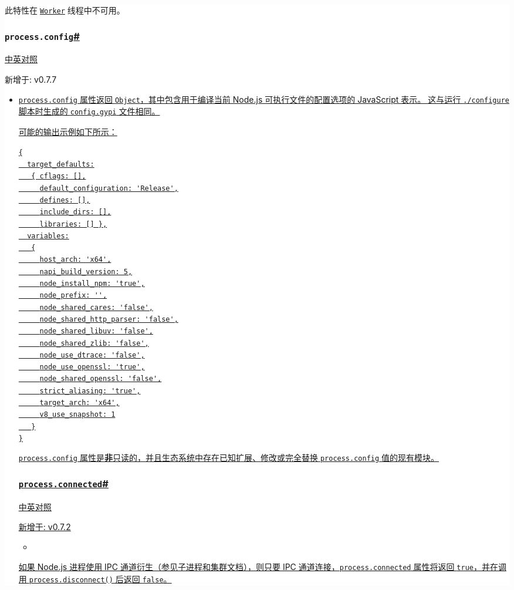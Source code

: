 此特性在 [`Worker`](http://nodejs.cn/api-v12/worker_threads.html#worker_threads_class_worker) 线程中不可用。

### `process.config`[#](http://nodejs.cn/api-v12/process.html#processconfig)

[中英对照](http://nodejs.cn/api-v12/process/process_config.html)

新增于: v0.7.7

-   [<Object>](http://url.nodejs.cn/jzn6Ao)

`process.config` 属性返回 `Object`，其中包含用于编译当前 Node.js 可执行文件的配置选项的 JavaScript 表示。 这与运行 `./configure` 脚本时生成的 `config.gypi` 文件相同。

可能的输出示例如下所示：

```
{
  target_defaults:
   { cflags: [],
     default_configuration: 'Release',
     defines: [],
     include_dirs: [],
     libraries: [] },
  variables:
   {
     host_arch: 'x64',
     napi_build_version: 5,
     node_install_npm: 'true',
     node_prefix: '',
     node_shared_cares: 'false',
     node_shared_http_parser: 'false',
     node_shared_libuv: 'false',
     node_shared_zlib: 'false',
     node_use_dtrace: 'false',
     node_use_openssl: 'true',
     node_shared_openssl: 'false',
     strict_aliasing: 'true',
     target_arch: 'x64',
     v8_use_snapshot: 1
   }
}
```

`process.config` 属性是**非**只读的，并且生态系统中存在已知扩展、修改或完全替换 `process.config` 值的现有模块。

### `process.connected`[#](http://nodejs.cn/api-v12/process.html#processconnected)

[中英对照](http://nodejs.cn/api-v12/process/process_connected.html)

新增于: v0.7.2

-   [<boolean>](http://url.nodejs.cn/jFbvuT)

如果 Node.js 进程使用 IPC 通道衍生（参见[子进程](http://nodejs.cn/api-v12/child_process.html)和[集群](http://nodejs.cn/api-v12/cluster.html)文档），则只要 IPC 通道连接，`process.connected` 属性将返回 `true`，并在调用 `process.disconnect()` 后返回 `false`。
